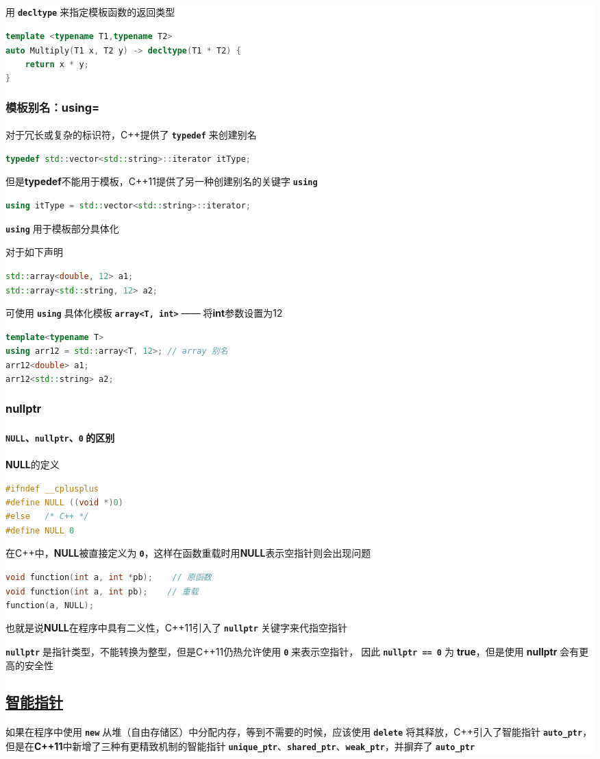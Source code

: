 用 **`decltype`** 来指定模板函数的返回类型
``` cpp
template <typename T1,typename T2>
auto Multiply(T1 x, T2 y) -> decltype(T1 * T2) {
    return x * y;
}
```

### 模板别名：using=
对于冗长或复杂的标识符，C++提供了 **`typedef`** 来创建别名
``` cpp
typedef std::vector<std::string>::iterator itType;
```

但是**typedef**不能用于模板，C++11提供了另一种创建别名的关键字 **`using`** 
``` cpp
using itType = std::vector<std::string>::iterator;
```

**`using`** 用于模板部分具体化

对于如下声明
``` cpp
std::array<double, 12> a1;
std::array<std::string, 12> a2;
```
可使用 **`using`** 具体化模板 **`array<T, int>`** —— 将**int**参数设置为12
``` cpp
template<typename T>
using arr12 = std::array<T, 12>; // array 别名
arr12<double> a1;
arr12<std::string> a2;
```

### nullptr
#### `NULL`、`nullptr`、`0` 的区别
**NULL**的定义
``` cpp
#ifndef __cplusplus
#define NULL ((void *)0)
#else   /* C++ */
#define NULL 0
```
在C++中，**NULL**被直接定义为 **`0`**，这样在函数重载时用**NULL**表示空指针则会出现问题
``` cpp
void function(int a, int *pb);    // 原函数
void function(int a, int pb);    // 重载
function(a, NULL);
```
也就是说**NULL**在程序中具有二义性，C++11引入了 **`nullptr`** 关键字来代指空指针

**`nullptr`** 是指针类型，不能转换为整型，但是C++11仍热允许使用 **`0`** 来表示空指针， 因此 **`nullptr == 0`** 为 **true**，但是使用 **nullptr** 会有更高的安全性

## [智能指针](https://sinnammanyo.cn/docs/docs/cc/cc-auto-ptr)
如果在程序中使用 **`new`** 从堆（自由存储区）中分配内存，等到不需要的时候，应该使用 **`delete`** 将其释放，C++引入了智能指针 **`auto_ptr`**，但是在**C++11**中新增了三种有更精致机制的智能指针 **`unique_ptr`**、**`shared_ptr`**、**`weak_ptr`**，并摒弃了 **`auto_ptr`**
